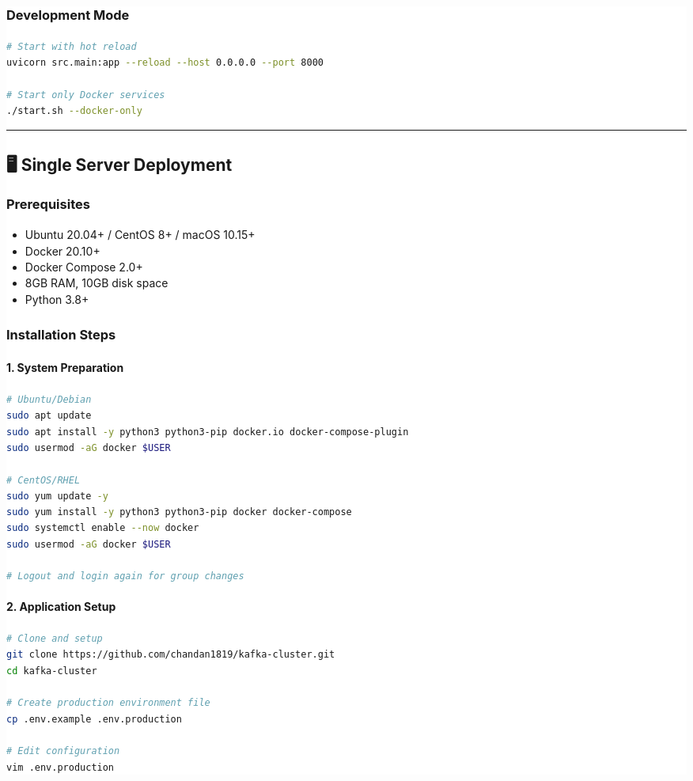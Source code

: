### Development Mode
```bash
# Start with hot reload
uvicorn src.main:app --reload --host 0.0.0.0 --port 8000

# Start only Docker services
./start.sh --docker-only
```

---

## 🖥️ Single Server Deployment

### Prerequisites
- Ubuntu 20.04+ / CentOS 8+ / macOS 10.15+
- Docker 20.10+
- Docker Compose 2.0+
- 8GB RAM, 10GB disk space
- Python 3.8+

### Installation Steps

#### 1. System Preparation
```bash
# Ubuntu/Debian
sudo apt update
sudo apt install -y python3 python3-pip docker.io docker-compose-plugin
sudo usermod -aG docker $USER

# CentOS/RHEL
sudo yum update -y
sudo yum install -y python3 python3-pip docker docker-compose
sudo systemctl enable --now docker
sudo usermod -aG docker $USER

# Logout and login again for group changes
```

#### 2. Application Setup
```bash
# Clone and setup
git clone https://github.com/chandan1819/kafka-cluster.git
cd kafka-cluster

# Create production environment file
cp .env.example .env.production

# Edit configuration
vim .env.production
```
